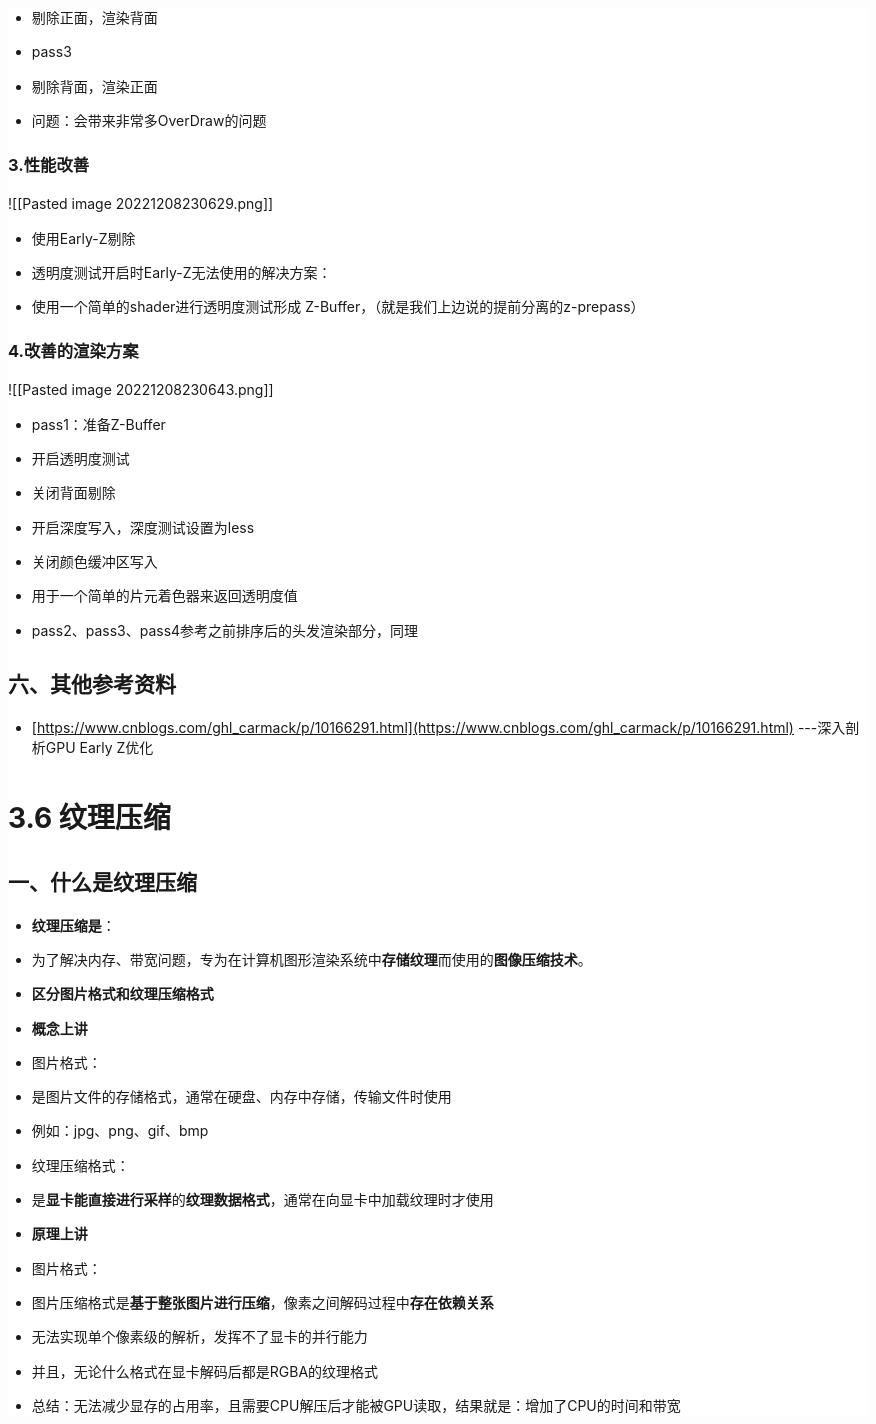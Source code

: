 -   剔除正面，渲染背面

-   pass3

-   剔除背面，渲染正面

-   问题：会带来非常多OverDraw的问题
### 3.性能改善
![[Pasted image 20221208230629.png]]
-   使用Early-Z剔除
-   透明度测试开启时Early-Z无法使用的解决方案：    

-   使用一个简单的shader进行透明度测试形成 Z-Buffer，（就是我们上边说的提前分离的z-prepass）
### 4.改善的渲染方案
![[Pasted image 20221208230643.png]]
-   pass1：准备Z-Buffer

-   开启透明度测试
-   关闭背面剔除
-   开启深度写入，深度测试设置为less
-   关闭颜色缓冲区写入
-   用于一个简单的片元着色器来返回透明度值

-   pass2、pass3、pass4参考之前排序后的头发渲染部分，同理
## 六、其他参考资料

-   [https://www.cnblogs.com/ghl_carmack/p/10166291.html](https://www.cnblogs.com/ghl_carmack/p/10166291.html) ---深入剖析GPU Early Z优化
# 3.6 纹理压缩
## 一、什么是纹理压缩

-   **纹理压缩是**：
-   为了解决内存、带宽问题，专为在计算机图形渲染系统中**存储纹理**而使用的**图像压缩技术**。

-   **区分图片格式和纹理压缩格式**

-   **概念上讲**

-   图片格式：
-   是图片文件的存储格式，通常在硬盘、内存中存储，传输文件时使用
-   例如：jpg、png、gif、bmp

-   纹理压缩格式：
-   是**显卡能直接进行采样**的**纹理数据格式**，通常在向显卡中加载纹理时才使用

-   **原理上讲**

-   图片格式：
-   图片压缩格式是**基于整张图片进行压缩**，像素之间解码过程中**存在依赖关系**
-   无法实现单个像素级的解析，发挥不了显卡的并行能力
-   并且，无论什么格式在显卡解码后都是RGBA的纹理格式
-   总结：无法减少显存的占用率，且需要CPU解压后才能被GPU读取，结果就是：增加了CPU的时间和带宽
